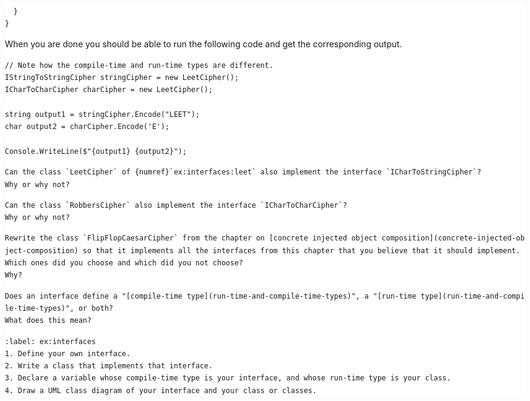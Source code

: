 ```{code-cell} csharp
  }
}
```
When you are done you should be able to run the following code and get the corresponding output.
```{code-cell} csharp
// Note how the compile-time and run-time types are different.
IStringToStringCipher stringCipher = new LeetCipher();
ICharToCharCipher charCipher = new LeetCipher();

string output1 = stringCipher.Encode("LEET");
char output2 = charCipher.Encode('E');

Console.WriteLine($"{output1} {output2}");
```
```{exercise-end}
```


```{exercise}
Can the class `LeetCipher` of {numref}`ex:interfaces:leet` also implement the interface `ICharToStringCipher`?
Why or why not?
```

```{exercise}
Can the class `RobbersCipher` also implement the interface `ICharToCharCipher`?
Why or why not?
```

```{exercise}
Rewrite the class `FlipFlopCaesarCipher` from the chapter on [concrete injected object composition](concrete-injected-object-composition) so that it implements all the interfaces from this chapter that you believe that it should implement.
Which ones did you choose and which did you not choose?
Why?
```


```{exercise}
Does an interface define a "[compile-time type](run-time-and-compile-time-types)", a "[run-time type](run-time-and-compile-time-types)", or both?
What does this mean?
```

```{exercise}
:label: ex:interfaces
1. Define your own interface.
2. Write a class that implements that interface.
3. Declare a variable whose compile-time type is your interface, and whose run-time type is your class.
4. Draw a UML class diagram of your interface and your class or classes.
```



